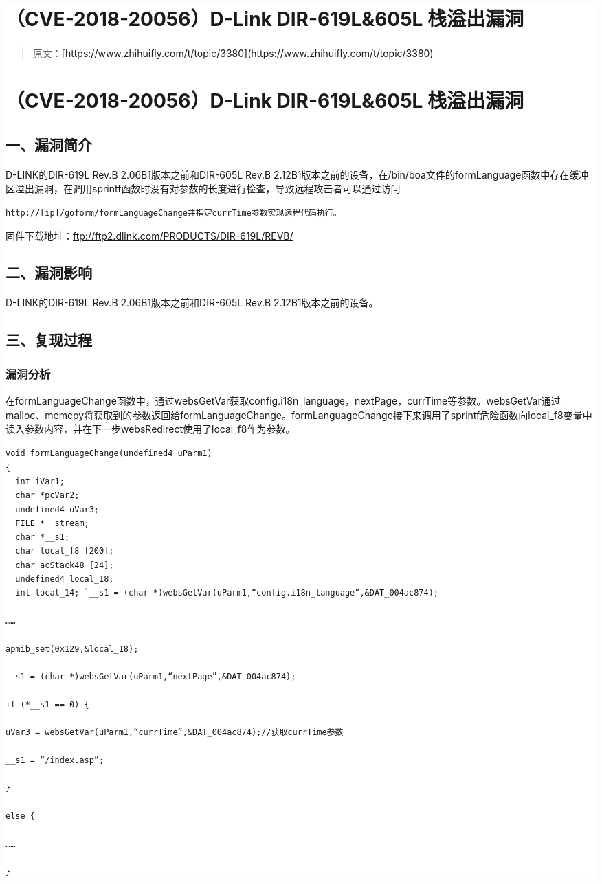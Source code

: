 # （CVE-2018-20056）D-Link DIR-619L&605L 栈溢出漏洞

> 原文：[https://www.zhihuifly.com/t/topic/3380](https://www.zhihuifly.com/t/topic/3380)

# （CVE-2018-20056）D-Link DIR-619L&605L 栈溢出漏洞

## 一、漏洞简介

D-LINK的DIR-619L Rev.B 2.06B1版本之前和DIR-605L Rev.B 2.12B1版本之前的设备，在/bin/boa文件的formLanguage函数中存在缓冲区溢出漏洞，在调用sprintf函数时没有对参数的长度进行检查，导致远程攻击者可以通过访问

```
http://[ip]/goform/formLanguageChange并指定currTime参数实现远程代码执行。 
```

固件下载地址：ftp://ftp2.dlink.com/PRODUCTS/DIR-619L/REVB/

## 二、漏洞影响

D-LINK的DIR-619L Rev.B 2.06B1版本之前和DIR-605L Rev.B 2.12B1版本之前的设备。

## 三、复现过程

### 漏洞分析

在formLanguageChange函数中，通过websGetVar获取config.i18n_language，nextPage，currTime等参数。websGetVar通过malloc、memcpy将获取到的参数返回给formLanguageChange。formLanguageChange接下来调用了sprintf危险函数向local_f8变量中读入参数内容，并在下一步websRedirect使用了local_f8作为参数。

```
void formLanguageChange(undefined4 uParm1)
{
  int iVar1;
  char *pcVar2;
  undefined4 uVar3;
  FILE *__stream;
  char *__s1;
  char local_f8 [200];
  char acStack48 [24];
  undefined4 local_18;
  int local_14; `__s1 = (char *)websGetVar(uParm1,“config.i18n_language”,&DAT_004ac874);

……

apmib_set(0x129,&local_18);

__s1 = (char *)websGetVar(uParm1,“nextPage”,&DAT_004ac874);

if (*__s1 == 0) {

uVar3 = websGetVar(uParm1,“currTime”,&DAT_004ac874);//获取currTime参数

__s1 = “/index.asp”;

}

else {

……

}

```